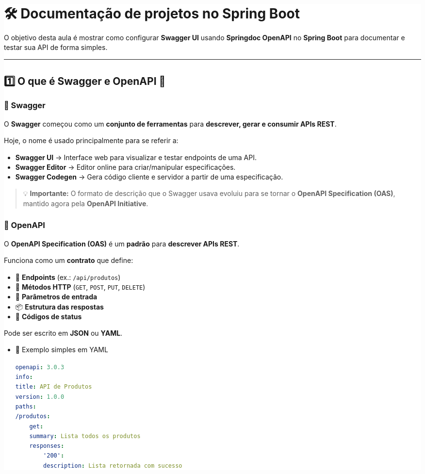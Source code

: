 # 🛠 Documentação de projetos no Spring Boot


O objetivo desta aula é mostrar como configurar **Swagger UI** usando **Springdoc OpenAPI** no **Spring Boot** para documentar e testar sua API de forma simples.


---


## 1️⃣ O que é Swagger e OpenAPI 📖

### 🧭 Swagger

O **Swagger** começou como um **conjunto de ferramentas** para **descrever, gerar e consumir APIs REST**.

Hoje, o nome é usado principalmente para se referir a:

* **Swagger UI** → Interface web para visualizar e testar endpoints de uma API.
* **Swagger Editor** → Editor online para criar/manipular especificações.
* **Swagger Codegen** → Gera código cliente e servidor a partir de uma especificação.

> 💡 **Importante:** O formato de descrição que o Swagger usava evoluiu para se tornar o **OpenAPI Specification (OAS)**, mantido agora pela **OpenAPI Initiative**.


### 📜 OpenAPI

O **OpenAPI Specification (OAS)** é um **padrão** para **descrever APIs REST**.

Funciona como um **contrato** que define:

* 📍 **Endpoints** (ex.: `/api/produtos`)
* 🔄 **Métodos HTTP** (`GET`, `POST`, `PUT`, `DELETE`)
* 📨 **Parâmetros de entrada**
* 📦 **Estrutura das respostas**
* 🛑 **Códigos de status**

Pode ser escrito em **JSON** ou **YAML**.


* 📝 Exemplo simples em YAML

    ```yaml
    openapi: 3.0.3
    info:
    title: API de Produtos
    version: 1.0.0
    paths:
    /produtos:
        get:
        summary: Lista todos os produtos
        responses:
            '200':
            description: Lista retornada com sucesso
    ```
